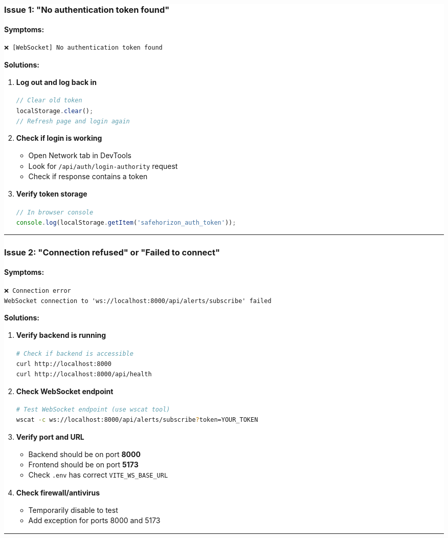 ### **Issue 1: "No authentication token found"**

**Symptoms:**
```
❌ [WebSocket] No authentication token found
```

**Solutions:**
1. **Log out and log back in**
   ```javascript
   // Clear old token
   localStorage.clear();
   // Refresh page and login again
   ```

2. **Check if login is working**
   - Open Network tab in DevTools
   - Look for `/api/auth/login-authority` request
   - Check if response contains a token

3. **Verify token storage**
   ```javascript
   // In browser console
   console.log(localStorage.getItem('safehorizon_auth_token'));
   ```

---

### **Issue 2: "Connection refused" or "Failed to connect"**

**Symptoms:**
```
❌ Connection error
WebSocket connection to 'ws://localhost:8000/api/alerts/subscribe' failed
```

**Solutions:**
1. **Verify backend is running**
   ```bash
   # Check if backend is accessible
   curl http://localhost:8000
   curl http://localhost:8000/api/health
   ```

2. **Check WebSocket endpoint**
   ```bash
   # Test WebSocket endpoint (use wscat tool)
   wscat -c ws://localhost:8000/api/alerts/subscribe?token=YOUR_TOKEN
   ```

3. **Verify port and URL**
   - Backend should be on port **8000**
   - Frontend should be on port **5173**
   - Check `.env` has correct `VITE_WS_BASE_URL`

4. **Check firewall/antivirus**
   - Temporarily disable to test
   - Add exception for ports 8000 and 5173

---